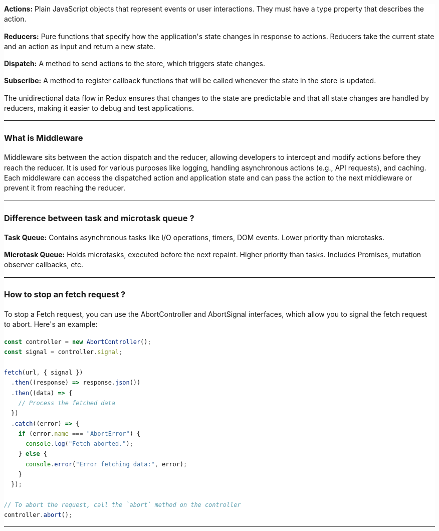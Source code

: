 <b>Actions:</b> Plain JavaScript objects that represent events or user interactions. They must have a type property that describes the action.

<b>Reducers:</b> Pure functions that specify how the application's state changes in response to actions. Reducers take the current state and an action as input and return a new state.

<b>Dispatch:</b> A method to send actions to the store, which triggers state changes.

<b>Subscribe:</b> A method to register callback functions that will be called whenever the state in the store is updated.

The unidirectional data flow in Redux ensures that changes to the state are predictable and that all state changes are handled by reducers, making it easier to debug and test applications.

---

### What is Middleware

Middleware sits between the action dispatch and the reducer, allowing developers to intercept and modify actions before they reach the reducer. It is used for various purposes like logging, handling asynchronous actions (e.g., API requests), and caching. Each middleware can access the dispatched action and application state and can pass the action to the next middleware or prevent it from reaching the reducer.

---

### Difference between task and microtask queue ?

<b>Task Queue:</b> Contains asynchronous tasks like I/O operations, timers, DOM events. Lower priority than microtasks.

<b>Microtask Queue:</b> Holds microtasks, executed before the next repaint. Higher priority than tasks. Includes Promises, mutation observer callbacks, etc.

---

### How to stop an fetch request ?

To stop a Fetch request, you can use the AbortController and AbortSignal interfaces, which allow you to signal the fetch request to abort. Here's an example:

```javascript
const controller = new AbortController();
const signal = controller.signal;

fetch(url, { signal })
  .then((response) => response.json())
  .then((data) => {
    // Process the fetched data
  })
  .catch((error) => {
    if (error.name === "AbortError") {
      console.log("Fetch aborted.");
    } else {
      console.error("Error fetching data:", error);
    }
  });

// To abort the request, call the `abort` method on the controller
controller.abort();
```

---